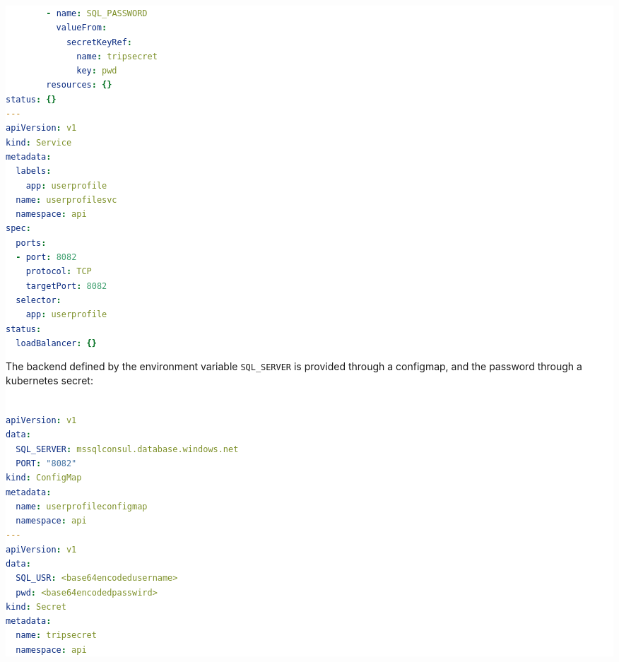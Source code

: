 ```yaml
        - name: SQL_PASSWORD
          valueFrom:
            secretKeyRef:
              name: tripsecret
              key: pwd    
        resources: {}
status: {}
---
apiVersion: v1
kind: Service
metadata:
  labels:
    app: userprofile
  name: userprofilesvc
  namespace: api
spec:
  ports:
  - port: 8082
    protocol: TCP
    targetPort: 8082
  selector:
    app: userprofile
status:
  loadBalancer: {}

```

The backend defined by the environment variable `SQL_SERVER` is provided through a configmap, and the password through a kubernetes secret:

```yaml

apiVersion: v1
data:
  SQL_SERVER: mssqlconsul.database.windows.net
  PORT: "8082"
kind: ConfigMap
metadata:
  name: userprofileconfigmap
  namespace: api
---
apiVersion: v1
data:
  SQL_USR: <base64encodedusername>
  pwd: <base64encodedpasswird>
kind: Secret
metadata:
  name: tripsecret
  namespace: api

```
